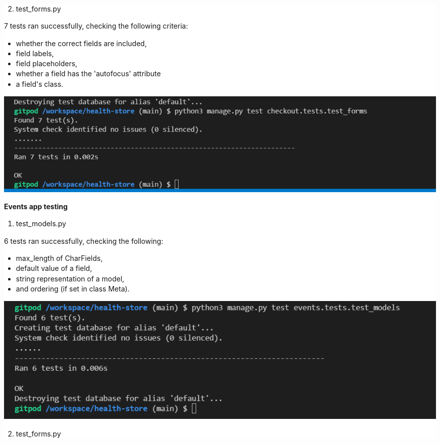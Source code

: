 2. test_forms.py

7 tests ran successfully, checking the following criteria:
- whether the correct fields are included,
- field labels,
- field placeholders,
- whether a field has the 'autofocus' attribute
- a field's class.

![Test results - forms](https://github.com/Agnieszka-21/health-store/blob/main/assets/django_tests/test_checkout_forms.png)

__Events app testing__

1. test_models.py

6 tests ran successfully, checking the following:
- max_length of CharFields, 
- default value of a field, 
- string representation of a model, 
- and ordering (if set in class Meta).

![Test results - models](https://github.com/Agnieszka-21/health-store/blob/main/assets/django_tests/test_events_models.png)

2. test_forms.py
